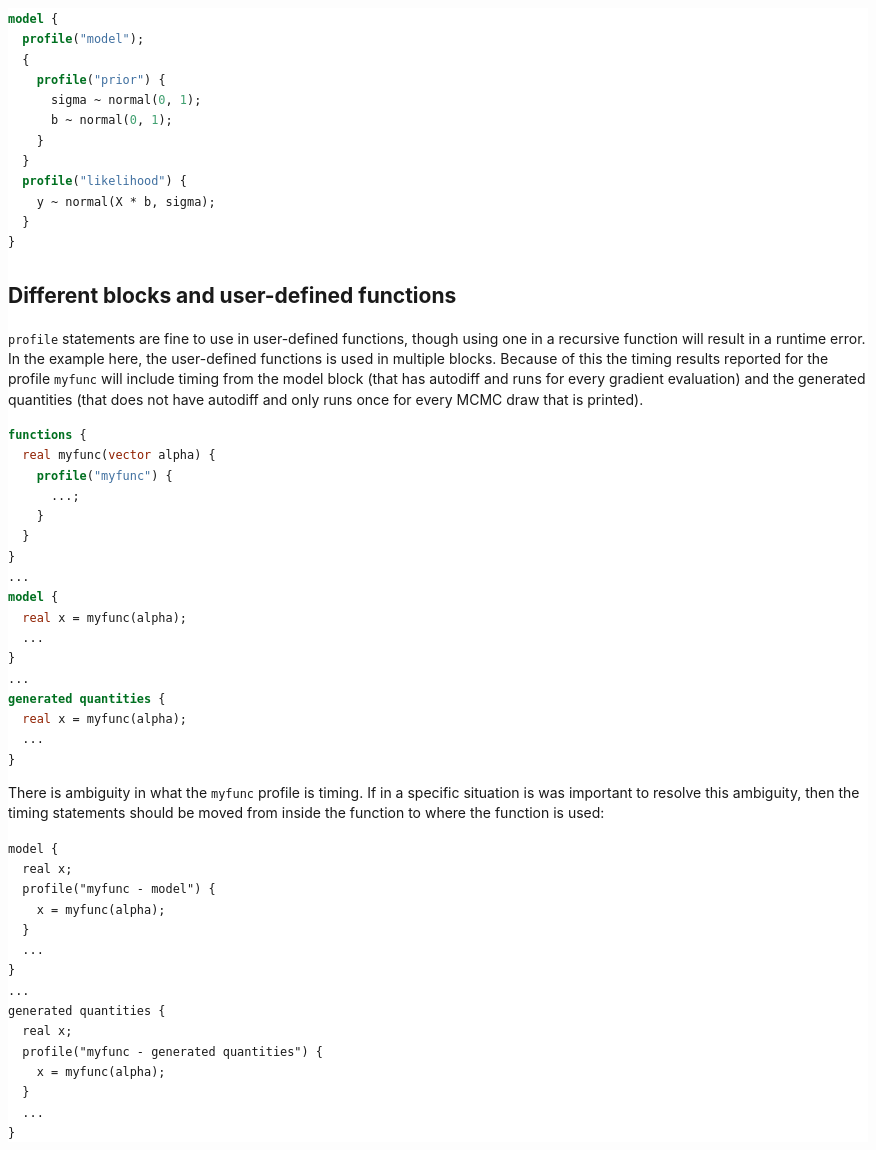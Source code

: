 ```stan
model {
  profile("model");
  {
    profile("prior") {
      sigma ~ normal(0, 1);
      b ~ normal(0, 1);
    }    
  }
  profile("likelihood") {
    y ~ normal(X * b, sigma);
  }  
}
```

## Different blocks and user-defined functions

`profile` statements are fine to use in user-defined functions, though using
one in a recursive function will result in a runtime error. In the example here,
the user-defined functions is used in multiple blocks. Because of this
the timing results reported for the profile `myfunc` will include timing from
the model block (that has autodiff and runs for every gradient evaluation) and
the generated quantities (that does not have autodiff and only runs once
for every MCMC draw that is printed).

```stan
functions {
  real myfunc(vector alpha) {
    profile("myfunc") {
      ...;
    }    
  }
}
...
model {
  real x = myfunc(alpha);
  ...
}
...
generated quantities {
  real x = myfunc(alpha);
  ...
}
```

There is ambiguity in what the `myfunc` profile is timing. If in a specific
situation is was important to resolve this ambiguity, then the timing
statements should be moved from inside the function to where the function
is used:

```
model {
  real x;
  profile("myfunc - model") {
    x = myfunc(alpha);
  }
  ...
}
...
generated quantities {
  real x;
  profile("myfunc - generated quantities") {
    x = myfunc(alpha);
  }
  ...
}
```